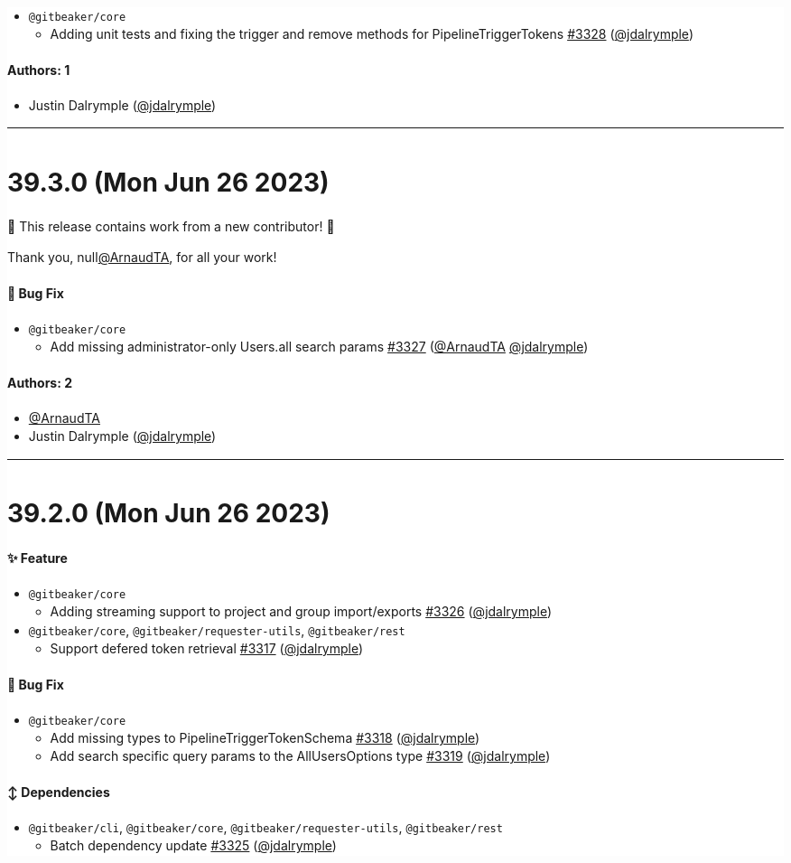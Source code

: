 - `@gitbeaker/core`
  - Adding unit tests and fixing the trigger and remove methods for PipelineTriggerTokens [#3328](https://github.com/jdalrymple/gitbeaker/pull/3328) ([@jdalrymple](https://github.com/jdalrymple))

#### Authors: 1

- Justin Dalrymple ([@jdalrymple](https://github.com/jdalrymple))

---

# 39.3.0 (Mon Jun 26 2023)

:tada: This release contains work from a new contributor! :tada:

Thank you, null[@ArnaudTA](https://github.com/ArnaudTA), for all your work!

#### 🐛 Bug Fix

- `@gitbeaker/core`
  - Add missing administrator-only Users.all search params [#3327](https://github.com/jdalrymple/gitbeaker/pull/3327) ([@ArnaudTA](https://github.com/ArnaudTA) [@jdalrymple](https://github.com/jdalrymple))

#### Authors: 2

- [@ArnaudTA](https://github.com/ArnaudTA)
- Justin Dalrymple ([@jdalrymple](https://github.com/jdalrymple))

---

# 39.2.0 (Mon Jun 26 2023)

#### ✨ Feature

- `@gitbeaker/core`
  - Adding streaming support to project and group import/exports [#3326](https://github.com/jdalrymple/gitbeaker/pull/3326) ([@jdalrymple](https://github.com/jdalrymple))
- `@gitbeaker/core`, `@gitbeaker/requester-utils`, `@gitbeaker/rest`
  - Support defered token retrieval [#3317](https://github.com/jdalrymple/gitbeaker/pull/3317) ([@jdalrymple](https://github.com/jdalrymple))

#### 🐛 Bug Fix

- `@gitbeaker/core`
  - Add missing types to PipelineTriggerTokenSchema [#3318](https://github.com/jdalrymple/gitbeaker/pull/3318) ([@jdalrymple](https://github.com/jdalrymple))
  - Add search specific query params to the AllUsersOptions type [#3319](https://github.com/jdalrymple/gitbeaker/pull/3319) ([@jdalrymple](https://github.com/jdalrymple))

#### ↕️ Dependencies

- `@gitbeaker/cli`, `@gitbeaker/core`, `@gitbeaker/requester-utils`, `@gitbeaker/rest`
  - Batch dependency update [#3325](https://github.com/jdalrymple/gitbeaker/pull/3325) ([@jdalrymple](https://github.com/jdalrymple))
